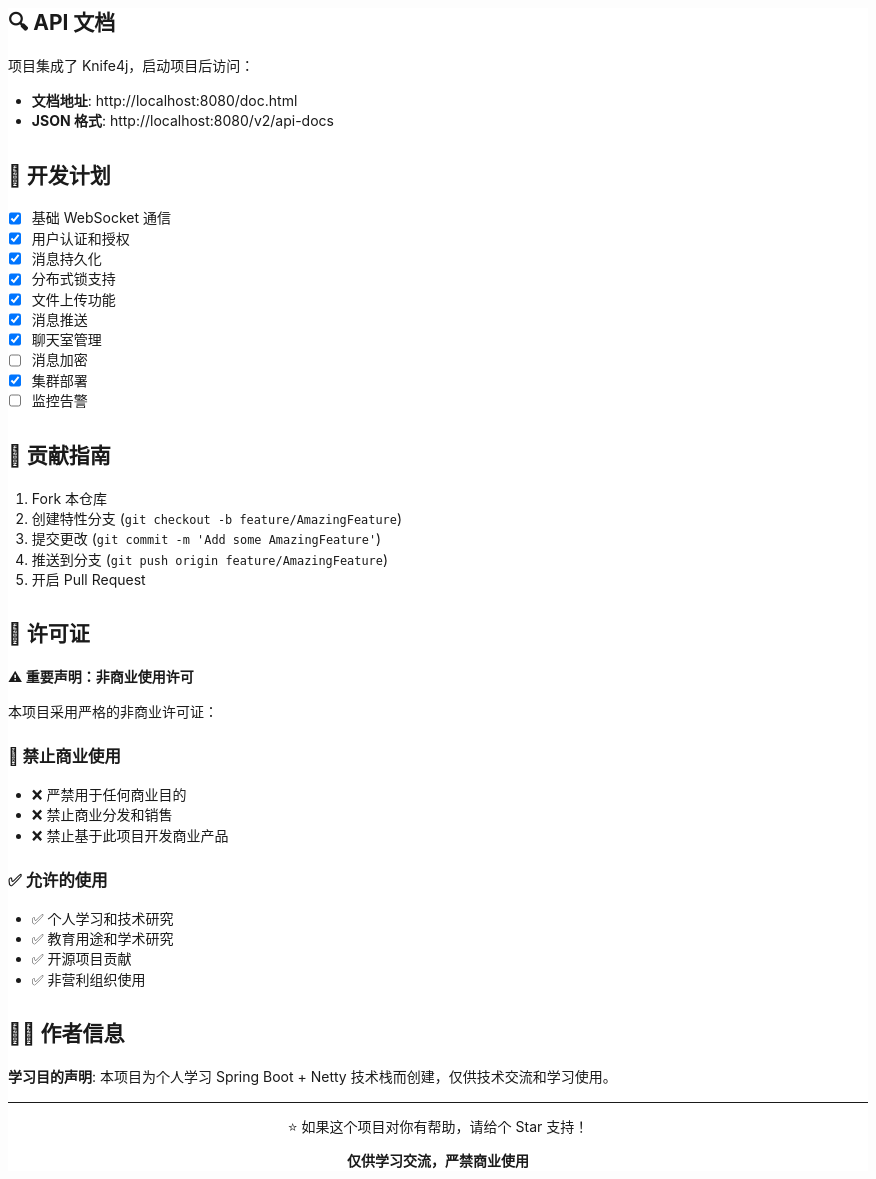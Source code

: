
## 🔍 API 文档

项目集成了 Knife4j，启动项目后访问：
- **文档地址**: http://localhost:8080/doc.html
- **JSON 格式**: http://localhost:8080/v2/api-docs

## 🎯 开发计划

- [x] 基础 WebSocket 通信
- [x] 用户认证和授权
- [x] 消息持久化
- [x] 分布式锁支持
- [x] 文件上传功能
- [x] 消息推送
- [x] 聊天室管理
- [ ] 消息加密
- [x] 集群部署
- [ ] 监控告警

## 🤝 贡献指南

1. Fork 本仓库
2. 创建特性分支 (`git checkout -b feature/AmazingFeature`)
3. 提交更改 (`git commit -m 'Add some AmazingFeature'`)
4. 推送到分支 (`git push origin feature/AmazingFeature`)
5. 开启 Pull Request

## 📄 许可证

**⚠️ 重要声明：非商业使用许可**

本项目采用严格的非商业许可证：

### 🚫 禁止商业使用
- ❌ 严禁用于任何商业目的
- ❌ 禁止商业分发和销售
- ❌ 禁止基于此项目开发商业产品

### ✅ 允许的使用
- ✅ 个人学习和技术研究
- ✅ 教育用途和学术研究
- ✅ 开源项目贡献
- ✅ 非营利组织使用

## 👨‍💻 作者信息

**学习目的声明**: 本项目为个人学习 Spring Boot + Netty 技术栈而创建，仅供技术交流和学习使用。

---

<div align="center">
  <p>⭐ 如果这个项目对你有帮助，请给个 Star 支持！</p>
  <p><strong>仅供学习交流，严禁商业使用</strong></p>
</div>